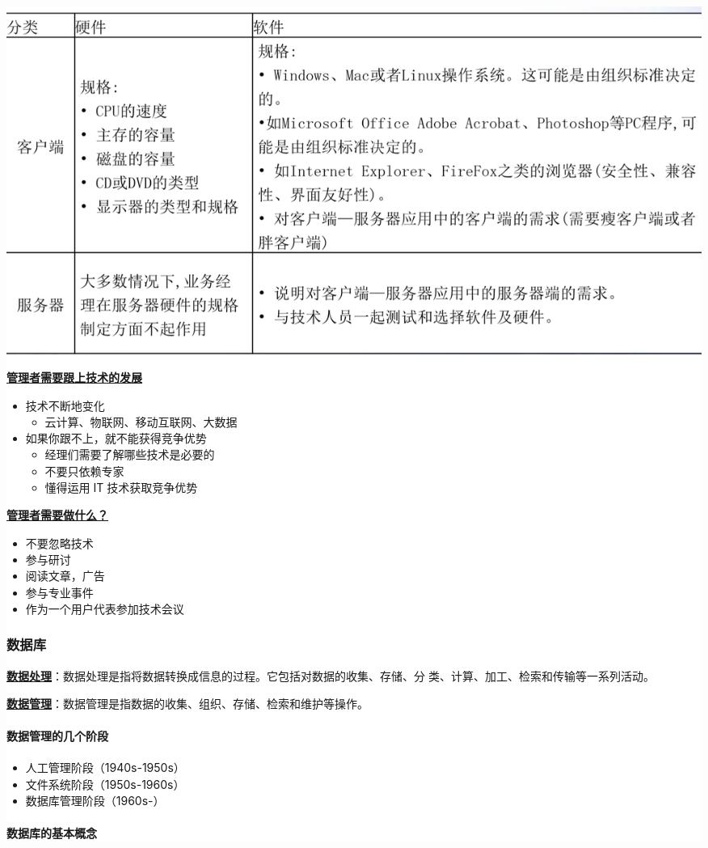 ![1540349082320](../img/MIS/1540349082320.png)

<u>**管理者需要跟上技术的发展**</u>

- 技术不断地变化
  - 云计算、物联网、移动互联网、大数据
- 如果你跟不上，就不能获得竞争优势
  - 经理们需要了解哪些技术是必要的
  - 不要只依赖专家
  - 懂得运用 IT 技术获取竞争优势

**<u>管理者需要做什么？</u>** 

- 不要忽略技术
- 参与研讨
- 阅读文章，广告
- 参与专业事件
- 作为一个用户代表参加技术会议

### 数据库

<u>**数据处理**</u>：数据处理是指将数据转换成信息的过程。它包括对数据的收集、存储、分 类、计算、加工、检索和传输等一系列活动。

<u>**数据管理**</u>：数据管理是指数据的收集、组织、存储、检索和维护等操作。

#### 数据管理的几个阶段

- 人工管理阶段（1940s-1950s）
- 文件系统阶段（1950s-1960s）
- 数据库管理阶段（1960s-） 

#### 数据库的基本概念 
